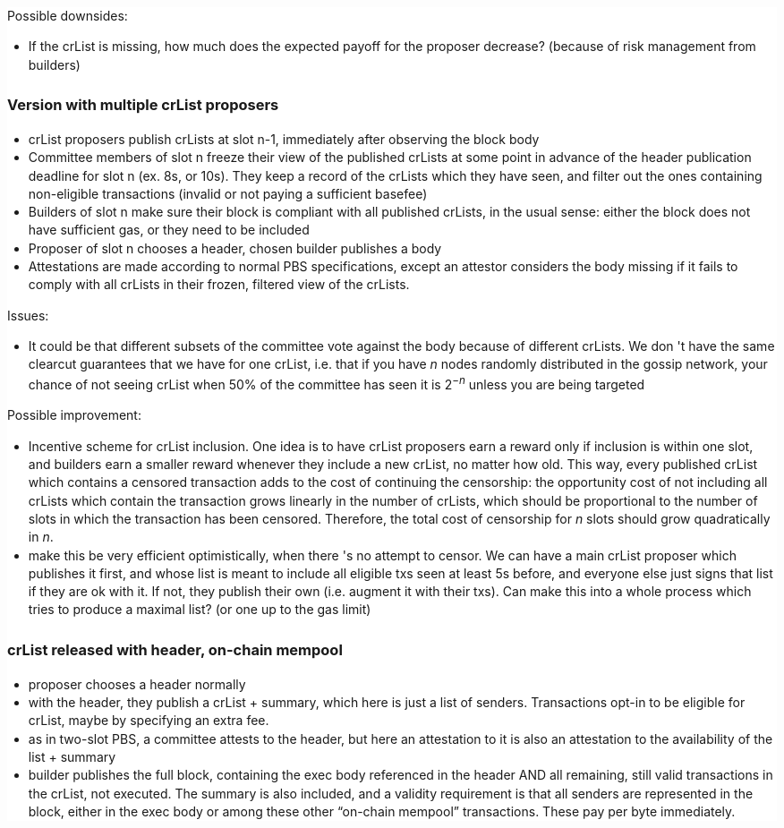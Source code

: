 Possible downsides:

-   If the crList is missing, how much does the expected payoff for the
    proposer decrease? (because of risk management from builders)

### Version with multiple crList proposers

-   crList proposers publish crLists at slot n-1, immediately after
    observing the block body
-   Committee members of slot n freeze their view of the published
    crLists at some point in advance of the header publication deadline
    for slot n (ex. 8s, or 10s). They keep a record of the crLists which
    they have seen, and filter out the ones containing non-eligible
    transactions (invalid or not paying a sufficient basefee)
-   Builders of slot n make sure their block is compliant with all
    published crLists, in the usual sense: either the block does not
    have sufficient gas, or they need to be included
-   Proposer of slot n chooses a header, chosen builder publishes a body
-   Attestations are made according to normal PBS specifications, except
    an attestor considers the body missing if it fails to comply with
    all crLists in their frozen, filtered view of the crLists.

Issues:

-   It could be that different subsets of the committee vote against the
    body because of different crLists. We don &#39;t have the same
    clearcut guarantees that we have for one crList, i.e. that if you
    have $n$ nodes randomly distributed in the gossip network, your
    chance of not seeing crList when 50% of the committee has seen it is
    $2^{-n}$ unless you are being targeted

Possible improvement:

-   Incentive scheme for crList inclusion. One idea is to have crList
    proposers earn a reward only if inclusion is within one slot, and
    builders earn a smaller reward whenever they include a new crList,
    no matter how old. This way, every published crList which contains a
    censored transaction adds to the cost of continuing the censorship:
    the opportunity cost of not including all crLists which contain the
    transaction grows linearly in the number of crLists, which should be
    proportional to the number of slots in which the transaction has
    been censored. Therefore, the total cost of censorship for $n$ slots
    should grow quadratically in $n$.
-   make this be very efficient optimistically, when there &#39;s no
    attempt to censor. We can have a main crList proposer which
    publishes it first, and whose list is meant to include all eligible
    txs seen at least 5s before, and everyone else just signs that list
    if they are ok with it. If not, they publish their own (i.e. augment
    it with their txs). Can make this into a whole process which tries
    to produce a maximal list? (or one up to the gas limit)

### crList released with header, on-chain mempool

-   proposer chooses a header normally
-   with the header, they publish a crList + summary, which here is just
    a list of senders. Transactions opt-in to be eligible for crList,
    maybe by specifying an extra fee.
-   as in two-slot PBS, a committee attests to the header, but here an
    attestation to it is also an attestation to the availability of the
    list + summary
-   builder publishes the full block, containing the exec body
    referenced in the header AND all remaining, still valid transactions
    in the crList, not executed. The summary is also included, and a
    validity requirement is that all senders are represented in the
    block, either in the exec body or among these other “on-chain
    mempool” transactions. These pay per byte immediately.